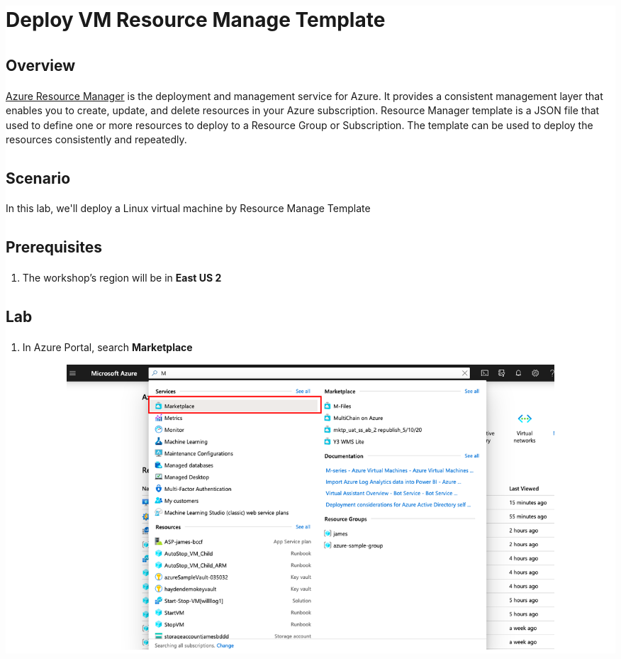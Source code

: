 # Deploy VM Resource Manage Template

## Overview

[Azure Resource Manager](https://azure.microsoft.com/en-us/features/resource-manager/) is the deployment and management service for Azure. It provides a consistent management layer that enables you to create, update, and delete resources in your Azure subscription. Resource Manager template is a JSON file that used to define one or more resources to deploy to a Resource Group or Subscription. The template can be used to deploy the resources consistently and repeatedly.

## Scenario

In this lab, we'll deploy  a Linux virtual machine by Resource Manage Template


## Prerequisites


1. The workshop’s region will be in **East US 2**


## Lab

1. In Azure Portal, search **Marketplace**

<p style="text-align:center;">
    <img src="images/001.png" width="80%" />
</p>
